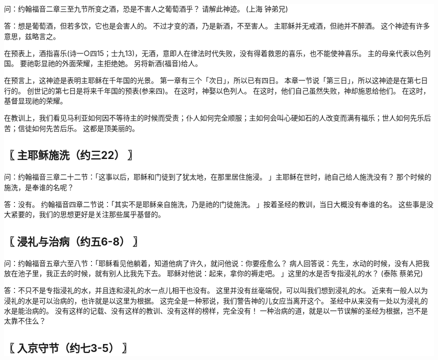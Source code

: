 问：约翰福音二章三至九节所变之酒，恐是不害人之葡萄酒乎？
请解此神迹。
(上海 钟弟兄)

答：想是葡萄酒，但若多饮，它也是会害人的。
不过才变的酒，乃是新酒，不至害人。
主耶稣并无戒酒，但祂并不醉酒。
这个神迹有许多意思，兹略言之。

在预表上，酒指喜乐(诗一○四15；士九13)，无酒，意即人在律法时代失败，没有得着救恩的喜乐，也不能使神喜乐。
主的母亲代表以色列国。
要祂彰显祂的外面荣耀，主拒绝她。
另将新酒(福音)给人。

在预言上，这神迹是表明主耶稣在千年国的光景。
第一章有三个「次日」，所以已有四日。
本章一节说「第三日」，所以这神迹是在第七日行的。
创世记的第七日是将来千年国的预表(参来四)。
在这时，神娶以色列人。
在这时，他们自己虽然失败，神却施恩给他们。
在这时，基督显现祂的荣耀。

在教训上，我们看见马利亚如何因不等待主的时候而受责；仆人如何完全顺服；主如何会叫心硬如石的人改变而满有福乐；世人如何先乐后苦；信徒如何先苦后乐。
这都是顶美丽的。

## 〖 主耶稣施洗（约三22） 〗

问：约翰福音三章二十二节：「这事以后，耶稣和门徒到了犹太地，在那里居住施浸。
」主耶稣在世时，祂自己给人施洗没有？
那个时候的施洗，是奉谁的名呢？

答：没有。
约翰福音四章二节说：「其实不是耶稣亲自施洗，乃是祂的门徒施洗。
」按着圣经的教训，当日大概没有奉谁的名。
这些事是没大紧要的，我们的思想更好是关注那些属乎基督的。

## 〖 浸礼与治病（约五6-8） 〗

问：约翰福音五章六至八节：「耶稣看见他躺着，知道他病了许久，就问他说：你要痊愈么？
病人回答说：先生，水动的时候，没有人把我放在池子里，我正去的时候，就有别人比我先下去。
耶稣对他说：起来，拿你的褥走吧。
」这里的水是否专指浸礼的水？
(泰陈 蔡弟兄)

答：不只不是专指浸礼的水，并且连和浸礼的水一点儿相干也没有。
这里并没有丝毫端倪，可以叫我们想到浸礼的水。
近来有一般人以为浸礼的水是可以治病的，也许就是以这里为根据。
这完全是一种邪说，我们警告神的儿女应当离开这个。
圣经中从来没有一处以为浸礼的水是能治病的。
没有这样的记载、没有这样的教训、没有这样的榜样，完全没有！
一种治病的道，就是以一节误解的圣经为根据，岂不是太靠不住么？

## 〖 入京守节（约七3-5） 〗
